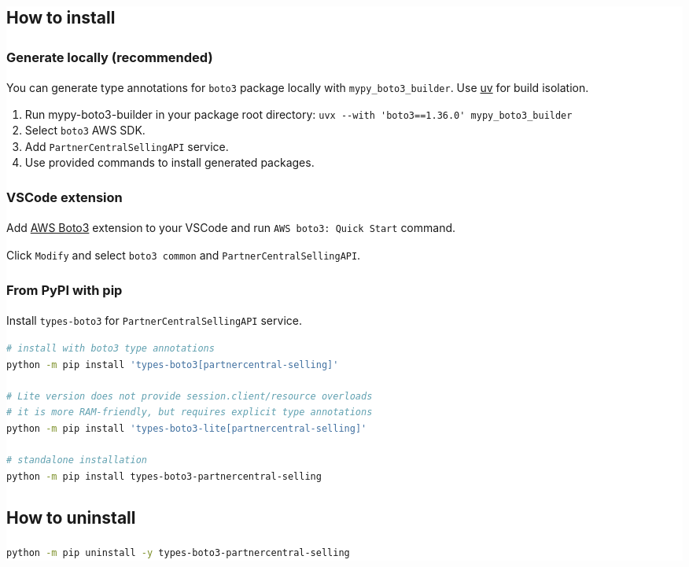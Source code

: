 <a id="how-to-install"></a>

## How to install

<a id="generate-locally-(recommended)"></a>

### Generate locally (recommended)

You can generate type annotations for `boto3` package locally with
`mypy_boto3_builder`. Use
[uv](https://docs.astral.sh/uv/getting-started/installation/) for build
isolation.

1. Run mypy-boto3-builder in your package root directory:
   `uvx --with 'boto3==1.36.0' mypy_boto3_builder`
2. Select `boto3` AWS SDK.
3. Add `PartnerCentralSellingAPI` service.
4. Use provided commands to install generated packages.

<a id="vscode-extension"></a>

### VSCode extension

Add
[AWS Boto3](https://marketplace.visualstudio.com/items?itemName=Boto3typed.boto3-ide)
extension to your VSCode and run `AWS boto3: Quick Start` command.

Click `Modify` and select `boto3 common` and `PartnerCentralSellingAPI`.

<a id="from-pypi-with-pip"></a>

### From PyPI with pip

Install `types-boto3` for `PartnerCentralSellingAPI` service.

```bash
# install with boto3 type annotations
python -m pip install 'types-boto3[partnercentral-selling]'

# Lite version does not provide session.client/resource overloads
# it is more RAM-friendly, but requires explicit type annotations
python -m pip install 'types-boto3-lite[partnercentral-selling]'

# standalone installation
python -m pip install types-boto3-partnercentral-selling
```

<a id="how-to-uninstall"></a>

## How to uninstall

```bash
python -m pip uninstall -y types-boto3-partnercentral-selling
```
